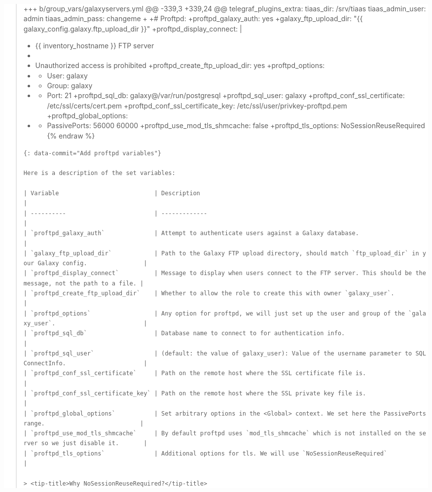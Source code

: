 >    +++ b/group_vars/galaxyservers.yml
>    @@ -339,3 +339,24 @@ telegraf_plugins_extra:
>     tiaas_dir: /srv/tiaas
>     tiaas_admin_user: admin
>     tiaas_admin_pass: changeme
>    +
>    +# Proftpd:
>    +proftpd_galaxy_auth: yes
>    +galaxy_ftp_upload_dir: "{{ galaxy_config.galaxy.ftp_upload_dir }}"
>    +proftpd_display_connect: |
>    +  {{ inventory_hostname }} FTP server
>    +
>    +  Unauthorized access is prohibited
>    +proftpd_create_ftp_upload_dir: yes
>    +proftpd_options:
>    +  - User: galaxy
>    +  - Group: galaxy
>    +  - Port: 21
>    +proftpd_sql_db: galaxy@/var/run/postgresql
>    +proftpd_sql_user: galaxy
>    +proftpd_conf_ssl_certificate: /etc/ssl/certs/cert.pem
>    +proftpd_conf_ssl_certificate_key: /etc/ssl/user/privkey-proftpd.pem
>    +proftpd_global_options:
>    +  - PassivePorts: 56000 60000
>    +proftpd_use_mod_tls_shmcache: false
>    +proftpd_tls_options: NoSessionReuseRequired
>    {% endraw %}
>    ```
>    {: data-commit="Add proftpd variables"}
>
>    Here is a description of the set variables:
>
>    | Variable                           | Description                                                                                                  |
>    | ----------                         | -------------                                                                                                |
>    | `proftpd_galaxy_auth`              | Attempt to authenticate users against a Galaxy database.                                                     |
>    | `galaxy_ftp_upload_dir`            | Path to the Galaxy FTP upload directory, should match `ftp_upload_dir` in your Galaxy config.                |
>    | `proftpd_display_connect`          | Message to display when users connect to the FTP server. This should be the message, not the path to a file. |
>    | `proftpd_create_ftp_upload_dir`    | Whether to allow the role to create this with owner `galaxy_user`.                                           |
>    | `proftpd_options`                  | Any option for proftpd, we will just set up the user and group of the `galaxy_user`.                         |
>    | `proftpd_sql_db`                   | Database name to connect to for authentication info.                                                         |
>    | `proftpd_sql_user`                 | (default: the value of galaxy_user): Value of the username parameter to SQLConnectInfo.                      |
>    | `proftpd_conf_ssl_certificate`     | Path on the remote host where the SSL certificate file is.                                                   |
>    | `proftpd_conf_ssl_certificate_key` | Path on the remote host where the SSL private key file is.                                                   |
>    | `proftpd_global_options`           | Set arbitrary options in the <Global> context. We set here the PassivePorts range.                           |
>    | `proftpd_use_mod_tls_shmcache`     | By default proftpd uses `mod_tls_shmcache` which is not installed on the server so we just disable it.       |
>    | `proftpd_tls_options`              | Additional options for tls. We will use `NoSessionReuseRequired`                                             |
>
>    > <tip-title>Why NoSessionReuseRequired?</tip-title>